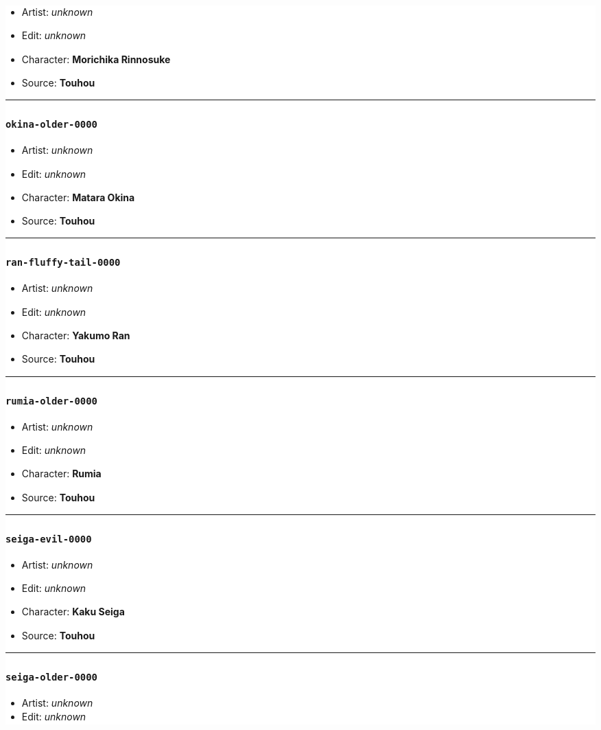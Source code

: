 - Artist: *unknown*
- Edit: *unknown*


- Character: **Morichika Rinnosuke**
- Source: **Touhou**

---

### `okina-older-0000`

- Artist: *unknown*
- Edit: *unknown*


- Character: **Matara Okina**
- Source: **Touhou**

---

### `ran-fluffy-tail-0000`

- Artist: *unknown*
- Edit: *unknown*


- Character: **Yakumo Ran**
- Source: **Touhou**

---

### `rumia-older-0000`

- Artist: *unknown*
- Edit: *unknown*


- Character: **Rumia**
- Source: **Touhou**

---

### `seiga-evil-0000`

- Artist: *unknown*
- Edit: *unknown*


- Character: **Kaku Seiga**
- Source: **Touhou**

---

### `seiga-older-0000`

- Artist: *unknown*
- Edit: *unknown*
